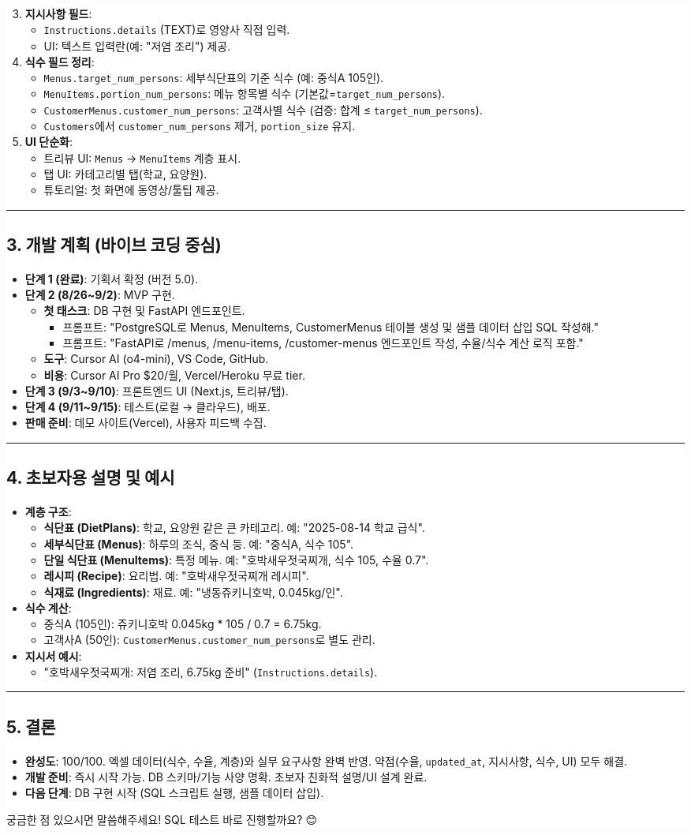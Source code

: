 3. **지시사항 필드**:
   - `Instructions.details` (TEXT)로 영양사 직접 입력.
   - UI: 텍스트 입력란(예: "저염 조리") 제공.
4. **식수 필드 정리**:
   - `Menus.target_num_persons`: 세부식단표의 기준 식수 (예: 중식A 105인).
   - `MenuItems.portion_num_persons`: 메뉴 항목별 식수 (기본값=`target_num_persons`).
   - `CustomerMenus.customer_num_persons`: 고객사별 식수 (검증: 합계 ≤ `target_num_persons`).
   - `Customers`에서 `customer_num_persons` 제거, `portion_size` 유지.
5. **UI 단순화**:
   - 트리뷰 UI: `Menus` → `MenuItems` 계층 표시.
   - 탭 UI: 카테고리별 탭(학교, 요양원).
   - 튜토리얼: 첫 화면에 동영상/툴팁 제공.

---

## 3. 개발 계획 (바이브 코딩 중심)
- **단계 1 (완료)**: 기획서 확정 (버전 5.0).
- **단계 2 (8/26~9/2)**: MVP 구현.
  - **첫 태스크**: DB 구현 및 FastAPI 엔드포인트.
    - 프롬프트: "PostgreSQL로 Menus, MenuItems, CustomerMenus 테이블 생성 및 샘플 데이터 삽입 SQL 작성해."
    - 프롬프트: "FastAPI로 /menus, /menu-items, /customer-menus 엔드포인트 작성, 수율/식수 계산 로직 포함."
  - **도구**: Cursor AI (o4-mini), VS Code, GitHub.
  - **비용**: Cursor AI Pro $20/월, Vercel/Heroku 무료 tier.
- **단계 3 (9/3~9/10)**: 프론트엔드 UI (Next.js, 트리뷰/탭).
- **단계 4 (9/11~9/15)**: 테스트(로컬 → 클라우드), 배포.
- **판매 준비**: 데모 사이트(Vercel), 사용자 피드백 수집.

---

## 4. 초보자용 설명 및 예시
- **계층 구조**:
  - **식단표 (DietPlans)**: 학교, 요양원 같은 큰 카테고리. 예: "2025-08-14 학교 급식".
  - **세부식단표 (Menus)**: 하루의 조식, 중식 등. 예: "중식A, 식수 105".
  - **단일 식단표 (MenuItems)**: 특정 메뉴. 예: "호박새우젓국찌개, 식수 105, 수율 0.7".
  - **레시피 (Recipe)**: 요리법. 예: "호박새우젓국찌개 레시피".
  - **식재료 (Ingredients)**: 재료. 예: "냉동쥬키니호박, 0.045kg/인".
- **식수 계산**:
  - 중식A (105인): 쥬키니호박 0.045kg * 105 / 0.7 = 6.75kg.
  - 고객사A (50인): `CustomerMenus.customer_num_persons`로 별도 관리.
- **지시서 예시**:
  - "호박새우젓국찌개: 저염 조리, 6.75kg 준비" (`Instructions.details`).

---

## 5. 결론
- **완성도**: 100/100. 엑셀 데이터(식수, 수율, 계층)와 실무 요구사항 완벽 반영. 약점(수율, `updated_at`, 지시사항, 식수, UI) 모두 해결.
- **개발 준비**: 즉시 시작 가능. DB 스키마/기능 사양 명확. 초보자 친화적 설명/UI 설계 완료.
- **다음 단계**: DB 구현 시작 (SQL 스크립트 실행, 샘플 데이터 삽입).

궁금한 점 있으시면 말씀해주세요! SQL 테스트 바로 진행할까요? 😊